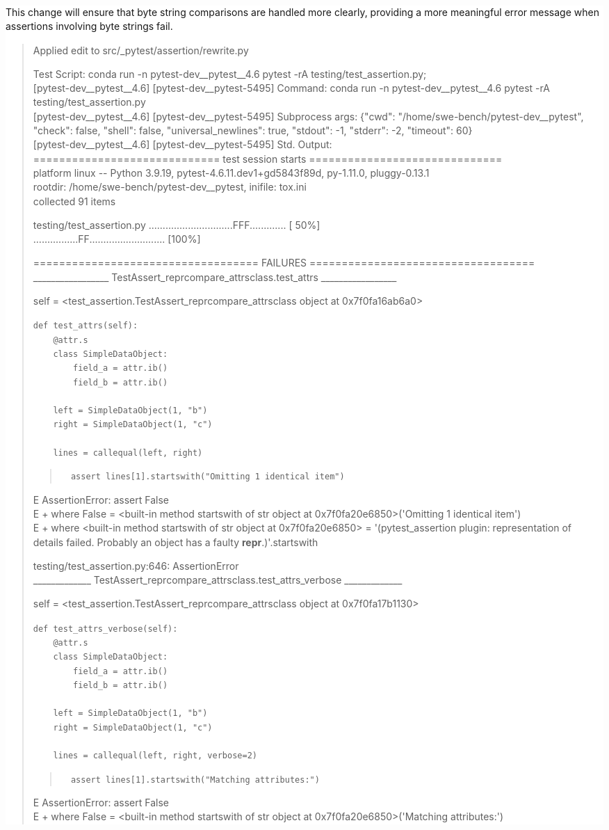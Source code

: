This change will ensure that byte string comparisons are handled more clearly, providing a more meaningful error message when assertions involving byte strings fail.

> Applied edit to src/_pytest/assertion/rewrite.py  
>   
> Test Script: conda run -n pytest-dev__pytest__4.6  pytest -rA testing/test_assertion.py;  
> [pytest-dev__pytest__4.6] [pytest-dev__pytest-5495] Command: conda run -n pytest-dev__pytest__4.6 pytest -rA testing/test_assertion.py   
> [pytest-dev__pytest__4.6] [pytest-dev__pytest-5495] Subprocess args: {"cwd": "/home/swe-bench/pytest-dev__pytest", "check": false, "shell": false, "universal_newlines": true, "stdout": -1, "stderr": -2, "timeout": 60}   
> [pytest-dev__pytest__4.6] [pytest-dev__pytest-5495] Std. Output:  
> ============================= test session starts ==============================  
> platform linux -- Python 3.9.19, pytest-4.6.11.dev1+gd5843f89d, py-1.11.0, pluggy-0.13.1  
> rootdir: /home/swe-bench/pytest-dev__pytest, inifile: tox.ini  
> collected 91 items  
>   
> testing/test_assertion.py ..............................FFF............. [ 50%]  
> ................FF...........................                            [100%]  
>   
> =================================== FAILURES ===================================  
> _________________ TestAssert_reprcompare_attrsclass.test_attrs _________________  
>   
> self = <test_assertion.TestAssert_reprcompare_attrsclass object at 0x7f0fa16ab6a0>  
>   
>     def test_attrs(self):  
>         @attr.s  
>         class SimpleDataObject:  
>             field_a = attr.ib()  
>             field_b = attr.ib()  
>       
>         left = SimpleDataObject(1, "b")  
>         right = SimpleDataObject(1, "c")  
>       
>         lines = callequal(left, right)  
> >       assert lines[1].startswith("Omitting 1 identical item")  
> E       AssertionError: assert False  
> E        +  where False = <built-in method startswith of str object at 0x7f0fa20e6850>('Omitting 1 identical item')  
> E        +    where <built-in method startswith of str object at 0x7f0fa20e6850> = '(pytest_assertion plugin: representation of details failed.  Probably an object has a faulty __repr__.)'.startswith  
>   
> testing/test_assertion.py:646: AssertionError  
> _____________ TestAssert_reprcompare_attrsclass.test_attrs_verbose _____________  
>   
> self = <test_assertion.TestAssert_reprcompare_attrsclass object at 0x7f0fa17b1130>  
>   
>     def test_attrs_verbose(self):  
>         @attr.s  
>         class SimpleDataObject:  
>             field_a = attr.ib()  
>             field_b = attr.ib()  
>       
>         left = SimpleDataObject(1, "b")  
>         right = SimpleDataObject(1, "c")  
>       
>         lines = callequal(left, right, verbose=2)  
> >       assert lines[1].startswith("Matching attributes:")  
> E       AssertionError: assert False  
> E        +  where False = <built-in method startswith of str object at 0x7f0fa20e6850>('Matching attributes:')  